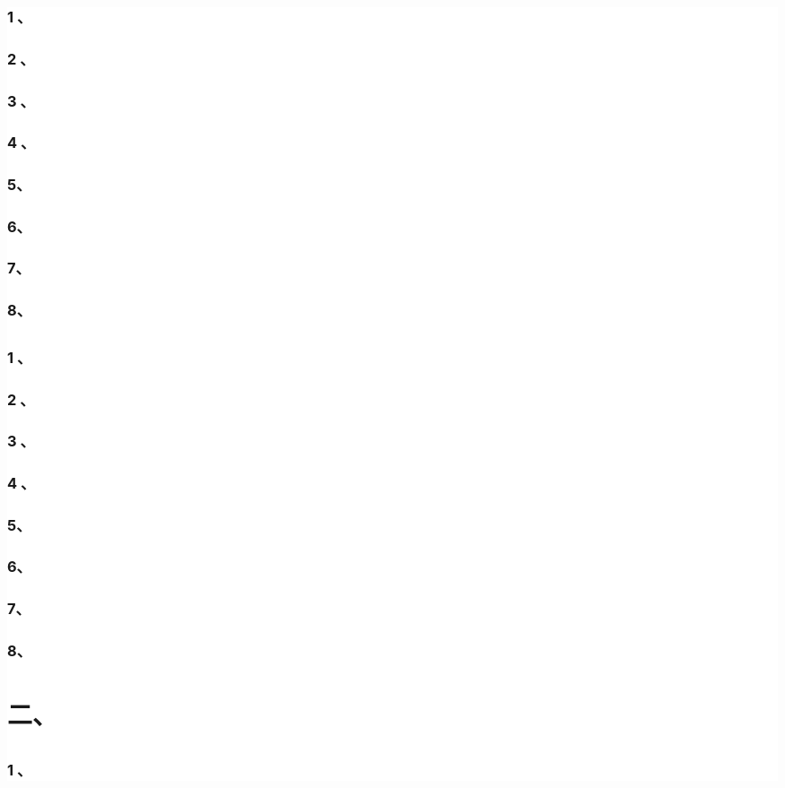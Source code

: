 ## 
### 1 、


### 2 、


### 3 、

### 4 、

### 5、


### 6、


### 7、


### 8、

## 
### 1 、


### 2 、


### 3 、

### 4 、

### 5、


### 6、


### 7、


### 8、





# 二、

## 
### 1 、

